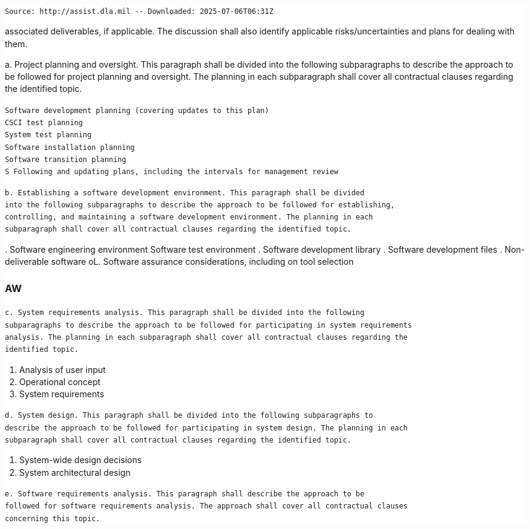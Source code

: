 ```
Source: http://assist.dla.mil -- Downloaded: 2025-07-06T06:31Z
```

associated deliverables, if applicable. The discussion shall also identify applicable
risks/uncertainties and plans for dealing with them.

a. Project planning and oversight. This paragraph shall be divided into the following
subparagraphs to describe the approach to be followed for project planning and oversight. The
planning in each subparagraph shall cover all contractual clauses regarding the identified topic.

```
Software development planning (covering updates to this plan)
CSCI test planning
System test planning
Software installation planning
Software transition planning
S Following and updating plans, including the intervals for management review
```

```
b. Establishing a software development environment. This paragraph shall be divided
into the following subparagraphs to describe the approach to be followed for establishing,
controlling, and maintaining a software development environment. The planning in each
subparagraph shall cover all contractual clauses regarding the identified topic.
```

. Software engineering environment
Software test environment
. Software development library
. Software development files
. Non-deliverable software
oL. Software assurance considerations, including on tool selection

### AW

```
c. System requirements analysis. This paragraph shall be divided into the following
subparagraphs to describe the approach to be followed for participating in system requirements
analysis. The planning in each subparagraph shall cover all contractual clauses regarding the
identified topic.
```

1. Analysis of user input
2. Operational concept
3. System requirements

```
d. System design. This paragraph shall be divided into the following subparagraphs to
describe the approach to be followed for participating in system design. The planning in each
subparagraph shall cover all contractual clauses regarding the identified topic.
```

1. System-wide design decisions
2. System architectural design

```
e. Software requirements analysis. This paragraph shall describe the approach to be
followed for software requirements analysis. The approach shall cover all contractual clauses
concerning this topic.
```
